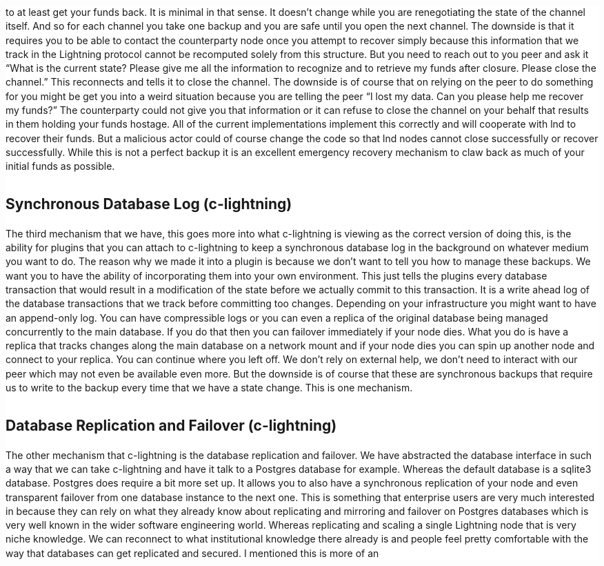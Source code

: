 to at least get your funds back. It is minimal in that sense. It doesn’t
change while you are renegotiating the state of the channel itself. And
so for each channel you take one backup and you are safe until you open
the next channel. The downside is that it requires you to be able to
contact the counterparty node once you attempt to recover simply because
this information that we track in the Lightning protocol cannot be
recomputed solely from this structure. But you need to reach out to you
peer and ask it “What is the current state? Please give me all the
information to recognize and to retrieve my funds after closure. Please
close the channel.” This reconnects and tells it to close the channel.
The downside is of course that on relying on the peer to do something
for you might be get you into a weird situation because you are telling
the peer “I lost my data. Can you please help me recover my funds?” The
counterparty could not give you that information or it can refuse to
close the channel on your behalf that results in them holding your funds
hostage. All of the current implementations implement this correctly and
will cooperate with lnd to recover their funds. But a malicious actor
could of course change the code so that lnd nodes cannot close
successfully or recover successfully. While this is not a perfect backup
it is an excellent emergency recovery mechanism to claw back as much of
your initial funds as possible.

## Synchronous Database Log (c-lightning)

The third mechanism that we have, this goes more into what c-lightning
is viewing as the correct version of doing this, is the ability for
plugins that you can attach to c-lightning to keep a synchronous
database log in the background on whatever medium you want to do. The
reason why we made it into a plugin is because we don’t want to tell you
how to manage these backups. We want you to have the ability of
incorporating them into your own environment. This just tells the
plugins every database transaction that would result in a modification
of the state before we actually commit to this transaction. It is a
write ahead log of the database transactions that we track before
committing too changes. Depending on your infrastructure you might want
to have an append-only log. You can have compressible logs or you can
even a replica of the original database being managed concurrently to
the main database. If you do that then you can failover immediately if
your node dies. What you do is have a replica that tracks changes along
the main database on a network mount and if your node dies you can spin
up another node and connect to your replica. You can continue where you
left off. We don’t rely on external help, we don’t need to interact with
our peer which may not even be available even more. But the downside is
of course that these are synchronous backups that require us to write to
the backup every time that we have a state change. This is one
mechanism.

## Database Replication and Failover (c-lightning)

The other mechanism that c-lightning is the database replication and
failover. We have abstracted the database interface in such a way that
we can take c-lightning and have it talk to a Postgres database for
example. Whereas the default database is a sqlite3 database. Postgres
does require a bit more set up. It allows you to also have a synchronous
replication of your node and even transparent failover from one database
instance to the next one. This is something that enterprise users are
very much interested in because they can rely on what they already know
about replicating and mirroring and failover on Postgres databases which
is very well known in the wider software engineering world. Whereas
replicating and scaling a single Lightning node that is very niche
knowledge. We can reconnect to what institutional knowledge there
already is and people feel pretty comfortable with the way that
databases can get replicated and secured. I mentioned this is more of an